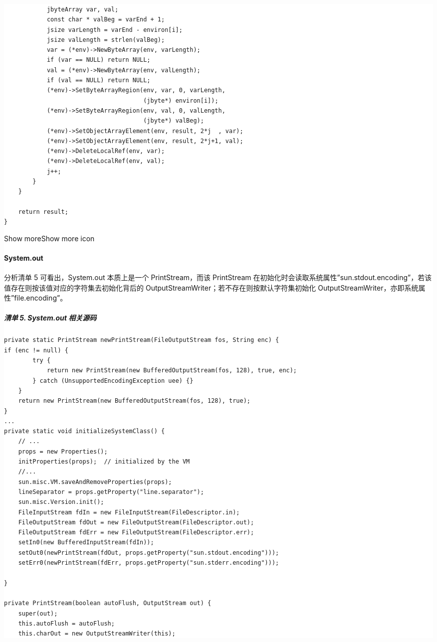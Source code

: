 ```
            jbyteArray var, val;
            const char * valBeg = varEnd + 1;
            jsize varLength = varEnd - environ[i];
            jsize valLength = strlen(valBeg);
            var = (*env)->NewByteArray(env, varLength);
            if (var == NULL) return NULL;
            val = (*env)->NewByteArray(env, valLength);
            if (val == NULL) return NULL;
            (*env)->SetByteArrayRegion(env, var, 0, varLength,
                                       (jbyte*) environ[i]);
            (*env)->SetByteArrayRegion(env, val, 0, valLength,
                                       (jbyte*) valBeg);
            (*env)->SetObjectArrayElement(env, result, 2*j  , var);
            (*env)->SetObjectArrayElement(env, result, 2*j+1, val);
            (*env)->DeleteLocalRef(env, var);
            (*env)->DeleteLocalRef(env, val);
            j++;
        }
    }

    return result;
}

```

Show moreShow more icon

#### System.out

分析清单 5 可看出，System.out 本质上是一个 PrintStream，而该 PrintStream 在初始化时会读取系统属性”sun.stdout.encoding”，若该值存在则按该值对应的字符集去初始化背后的 OutputStreamWriter；若不存在则按默认字符集初始化 OutputStreamWriter，亦即系统属性”file.encoding”。

##### 清单 5\. System.out 相关源码

```
private static PrintStream newPrintStream(FileOutputStream fos, String enc) {
if (enc != null) {
        try {
            return new PrintStream(new BufferedOutputStream(fos, 128), true, enc);
        } catch (UnsupportedEncodingException uee) {}
    }
    return new PrintStream(new BufferedOutputStream(fos, 128), true);
}
...
private static void initializeSystemClass() {
    // ...
    props = new Properties();
    initProperties(props);  // initialized by the VM
    //...
    sun.misc.VM.saveAndRemoveProperties(props);
    lineSeparator = props.getProperty("line.separator");
    sun.misc.Version.init();
    FileInputStream fdIn = new FileInputStream(FileDescriptor.in);
    FileOutputStream fdOut = new FileOutputStream(FileDescriptor.out);
    FileOutputStream fdErr = new FileOutputStream(FileDescriptor.err);
    setIn0(new BufferedInputStream(fdIn));
    setOut0(newPrintStream(fdOut, props.getProperty("sun.stdout.encoding")));
    setErr0(newPrintStream(fdErr, props.getProperty("sun.stderr.encoding")));

}

private PrintStream(boolean autoFlush, OutputStream out) {
    super(out);
    this.autoFlush = autoFlush;
    this.charOut = new OutputStreamWriter(this);
```
